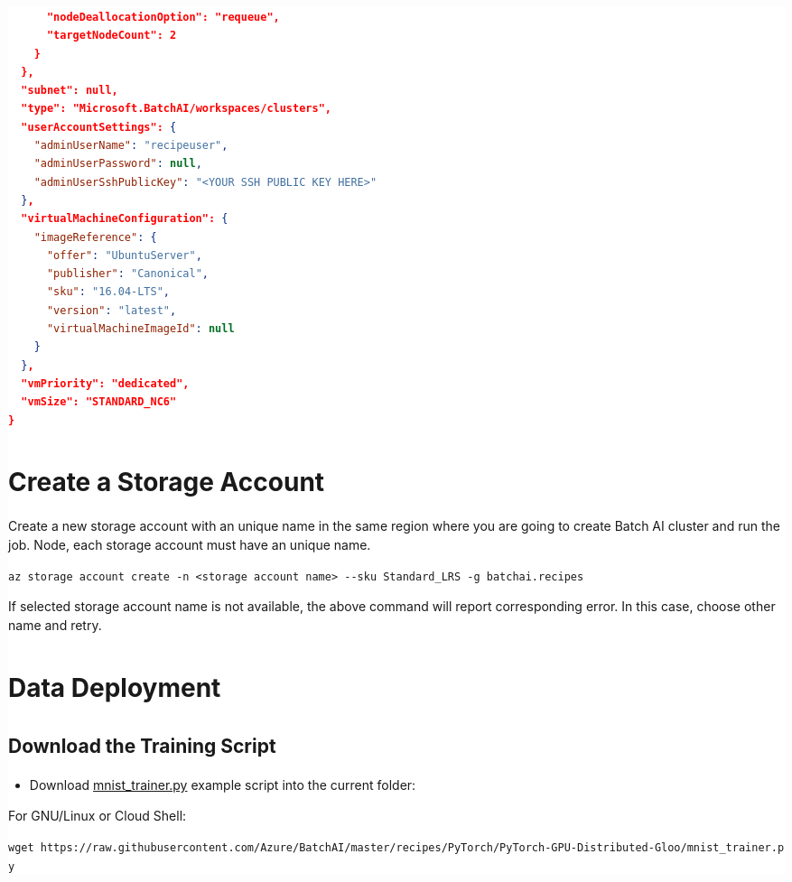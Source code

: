 ```json
      "nodeDeallocationOption": "requeue",
      "targetNodeCount": 2
    }
  },
  "subnet": null,
  "type": "Microsoft.BatchAI/workspaces/clusters",
  "userAccountSettings": {
    "adminUserName": "recipeuser",
    "adminUserPassword": null,
    "adminUserSshPublicKey": "<YOUR SSH PUBLIC KEY HERE>"
  },
  "virtualMachineConfiguration": {
    "imageReference": {
      "offer": "UbuntuServer",
      "publisher": "Canonical",
      "sku": "16.04-LTS",
      "version": "latest",
      "virtualMachineImageId": null
    }
  },
  "vmPriority": "dedicated",
  "vmSize": "STANDARD_NC6"
}
```

# Create a Storage Account

Create a new storage account with an unique name in the same region where you are going to create Batch AI cluster and run
the job. Node, each storage account must have an unique name.

```azurecli
az storage account create -n <storage account name> --sku Standard_LRS -g batchai.recipes
```

If selected storage account name is not available, the above command will report corresponding error. In this case, choose
other name and retry.

# Data Deployment

## Download the Training Script

* Download [mnist_trainer.py](https://raw.githubusercontent.com/Azure/BatchAI/master/recipes/PyTorch/PyTorch-GPU-Distributed-Gloo/mnist_trainer.py) example script into the current folder:

For GNU/Linux or Cloud Shell:

```azurecli test
wget https://raw.githubusercontent.com/Azure/BatchAI/master/recipes/PyTorch/PyTorch-GPU-Distributed-Gloo/mnist_trainer.py
```
